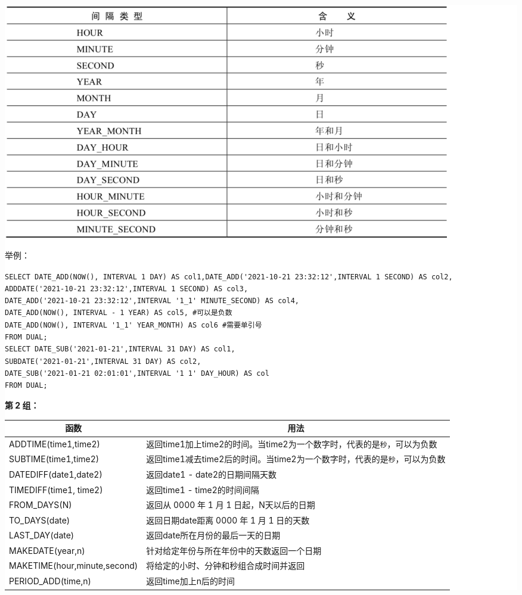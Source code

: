 ![1649593591378](../pic/第07章_单行函数/1649593591378.png)

举例：

```
SELECT DATE_ADD(NOW(), INTERVAL 1 DAY) AS col1,DATE_ADD('2021-10-21 23:32:12',INTERVAL 1 SECOND) AS col2,
ADDDATE('2021-10-21 23:32:12',INTERVAL 1 SECOND) AS col3,
DATE_ADD('2021-10-21 23:32:12',INTERVAL '1_1' MINUTE_SECOND) AS col4,
DATE_ADD(NOW(), INTERVAL - 1 YEAR) AS col5, #可以是负数
DATE_ADD(NOW(), INTERVAL '1_1' YEAR_MONTH) AS col6 #需要单引号
FROM DUAL;
SELECT DATE_SUB('2021-01-21',INTERVAL 31 DAY) AS col1,
SUBDATE('2021-01-21',INTERVAL 31 DAY) AS col2,
DATE_SUB('2021-01-21 02:01:01',INTERVAL '1 1' DAY_HOUR) AS col
FROM DUAL;
```

**第 2 组：**

| 函数                         | 用法                                                         |
| ---------------------------- | ------------------------------------------------------------ |
| ADDTIME(time1,time2)         | 返回time1加上time2的时间。当time2为一个数字时，代表的是`秒`，可以为负数 |
| SUBTIME(time1,time2)         | 返回time1减去time2后的时间。当time2为一个数字时，代表的是`秒`，可以为负数 |
| DATEDIFF(date1,date2)        | 返回date1 - date2的日期间隔天数                              |
| TIMEDIFF(time1, time2)       | 返回time1 - time2的时间间隔                                  |
| FROM_DAYS(N)                 | 返回从 0000 年 1 月 1 日起，N天以后的日期                    |
| TO_DAYS(date)                | 返回日期date距离 0000 年 1 月 1 日的天数                     |
| LAST_DAY(date)               | 返回date所在月份的最后一天的日期                             |
| MAKEDATE(year,n)             | 针对给定年份与所在年份中的天数返回一个日期                   |
| MAKETIME(hour,minute,second) | 将给定的小时、分钟和秒组合成时间并返回                       |
| PERIOD_ADD(time,n)           | 返回time加上n后的时间                                        |

